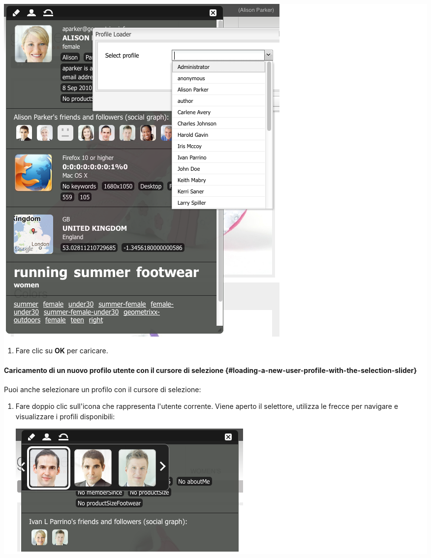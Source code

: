    ![La finestra di dialogo del caricatore del profilo mostra l&#39;elenco a discesa per selezionare un profilo](assets/clientcontext_profileloader.png)

1. Fare clic su **OK** per caricare.

#### Caricamento di un nuovo profilo utente con il cursore di selezione {#loading-a-new-user-profile-with-the-selection-slider}

Puoi anche selezionare un profilo con il cursore di selezione:

1. Fare doppio clic sull&#39;icona che rappresenta l&#39;utente corrente. Viene aperto il selettore, utilizza le frecce per navigare e visualizzare i profili disponibili:

   ![Selettore utente](assets/clientcontext_profileselector.png)
